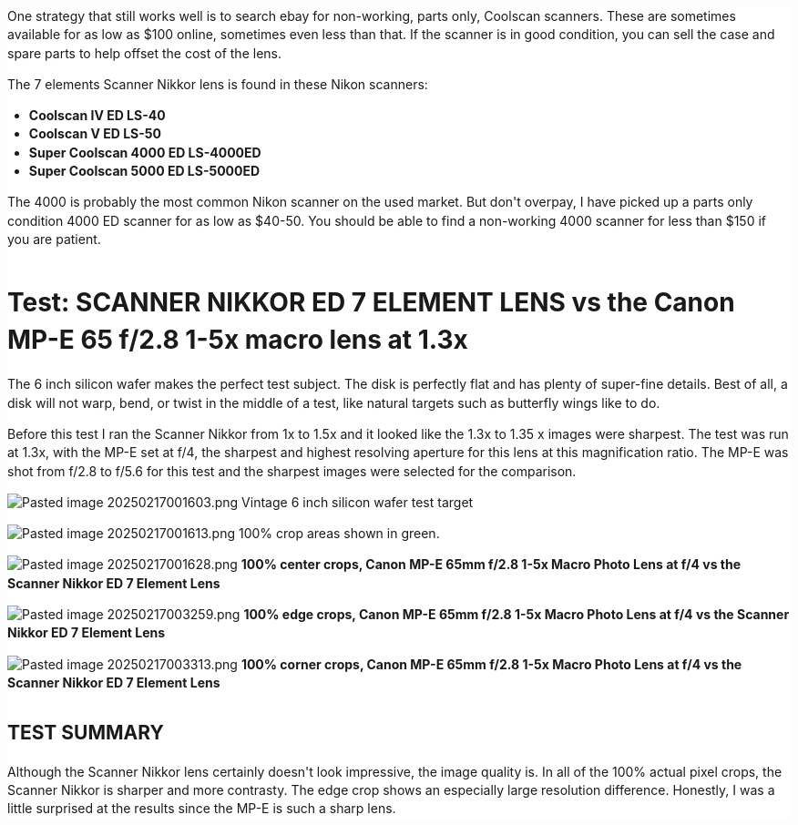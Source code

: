 One strategy that still works well is to search ebay for non-working, parts only, Coolscan scanners. These are sometimes available for as low as $100 online, sometimes even less than that. If the scanner is in good condition, you can sell the case and spare parts to help offset the cost of the lens. 

The 7 elements Scanner Nikkor lens is found in these Nikon scanners:

- **Coolscan IV ED LS-40**  
- **Coolscan V ED LS-50**  
- **Super Coolscan 4000 ED LS-4000ED**  
- **Super Coolscan 5000 ED LS-5000ED**

The 4000 is probably the most common Nikon scanner on the used market. But don't overpay, I have picked up a parts only condition 4000 ED scanner for as low as $40-50. You should be able to find a non-working 4000 scanner for less than $150 if you are patient.



# Test: SCANNER NIKKOR ED 7 ELEMENT LENS vs the Canon MP-E 65 f/2.8 1-5x macro lens at 1.3x
The 6 inch silicon wafer makes the perfect test subject. The disk is perfectly flat and has plenty of super-fine details. Best of all, a disk will not warp, bend, or twist in the middle of a test, like natural targets such as butterfly wings like to do.

Before this test I ran the Scanner Nikkor from 1x to 1.5x and it looked like the 1.3x to 1.35 x images were sharpest. The test was run at 1.3x, with the MP-E set at f/4, the sharpest and highest resolving aperture for this lens at this magnification ratio. The MP-E was shot from f/2.8 to f/5.6 for this test and the sharpest images were selected for the comparison.

![Pasted image 20250217001603.png](/img/user/Assets/Pasted%20image%2020250217001603.png)
Vintage 6 inch silicon wafer test target

![Pasted image 20250217001613.png](/img/user/Assets/Pasted%20image%2020250217001613.png)
100% crop areas shown in green.

![Pasted image 20250217001628.png](/img/user/Assets/Pasted%20image%2020250217001628.png)
**100% center crops, Canon MP-E 65mm f/2.8 1-5x Macro Photo Lens at f/4 vs the Scanner Nikkor ED 7 Element Lens**


![Pasted image 20250217003259.png](/img/user/Assets/Pasted%20image%2020250217003259.png)
**100% edge crops, Canon MP-E 65mm f/2.8 1-5x Macro Photo Lens at f/4 vs the Scanner Nikkor ED 7 Element Lens**

![Pasted image 20250217003313.png](/img/user/Assets/Pasted%20image%2020250217003313.png)
**100% corner crops, Canon MP-E 65mm f/2.8 1-5x Macro Photo Lens at f/4 vs the Scanner Nikkor ED 7 Element Lens**

## TEST SUMMARY
Although the Scanner Nikkor lens certainly doesn't look impressive, the image quality is. In all of the 100% actual pixel crops, the Scanner Nikkor is sharper and more contrasty. The edge crop shows an especially large resolution difference. Honestly, I was a little surprised at the results since the MP-E is such a sharp lens.
